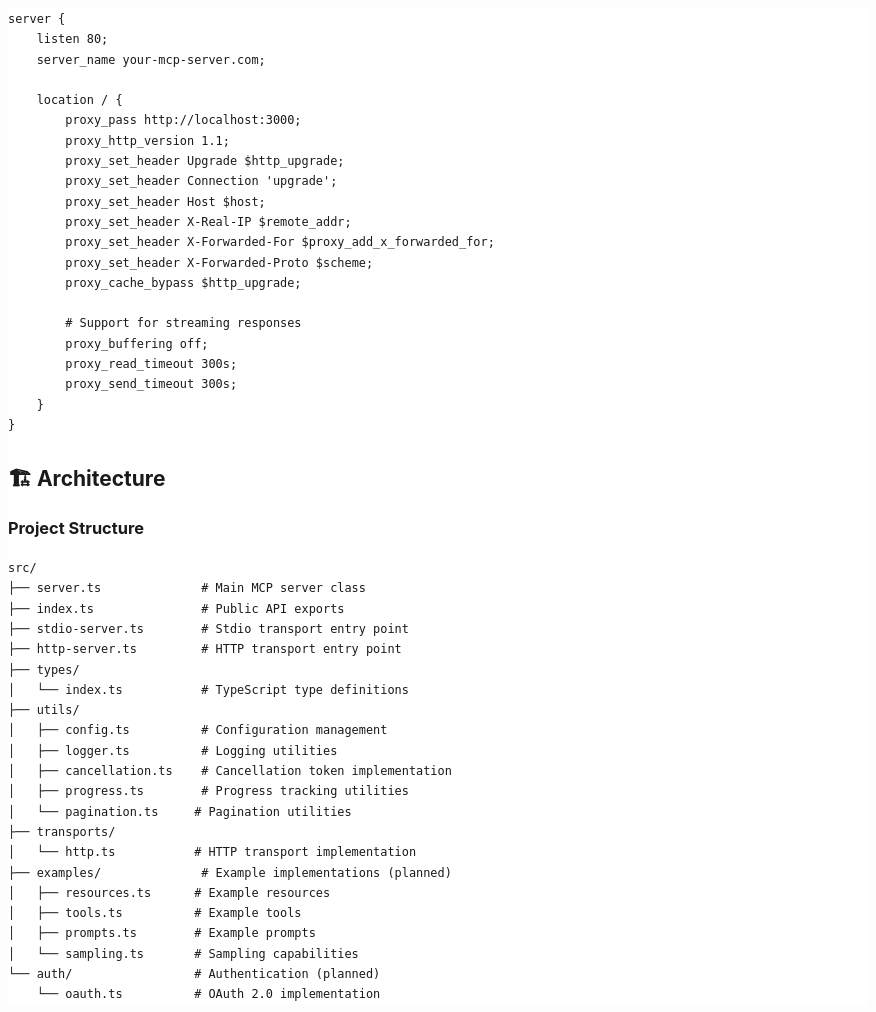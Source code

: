 ```nginx
server {
    listen 80;
    server_name your-mcp-server.com;
    
    location / {
        proxy_pass http://localhost:3000;
        proxy_http_version 1.1;
        proxy_set_header Upgrade $http_upgrade;
        proxy_set_header Connection 'upgrade';
        proxy_set_header Host $host;
        proxy_set_header X-Real-IP $remote_addr;
        proxy_set_header X-Forwarded-For $proxy_add_x_forwarded_for;
        proxy_set_header X-Forwarded-Proto $scheme;
        proxy_cache_bypass $http_upgrade;
        
        # Support for streaming responses
        proxy_buffering off;
        proxy_read_timeout 300s;
        proxy_send_timeout 300s;
    }
}
```

## 🏗️ Architecture

### Project Structure

```
src/
├── server.ts              # Main MCP server class
├── index.ts               # Public API exports
├── stdio-server.ts        # Stdio transport entry point
├── http-server.ts         # HTTP transport entry point
├── types/
│   └── index.ts           # TypeScript type definitions
├── utils/
│   ├── config.ts          # Configuration management
│   ├── logger.ts          # Logging utilities
│   ├── cancellation.ts    # Cancellation token implementation
│   ├── progress.ts        # Progress tracking utilities
│   └── pagination.ts     # Pagination utilities
├── transports/
│   └── http.ts           # HTTP transport implementation
├── examples/              # Example implementations (planned)
│   ├── resources.ts      # Example resources
│   ├── tools.ts          # Example tools
│   ├── prompts.ts        # Example prompts
│   └── sampling.ts       # Sampling capabilities
└── auth/                 # Authentication (planned)
    └── oauth.ts          # OAuth 2.0 implementation
```
